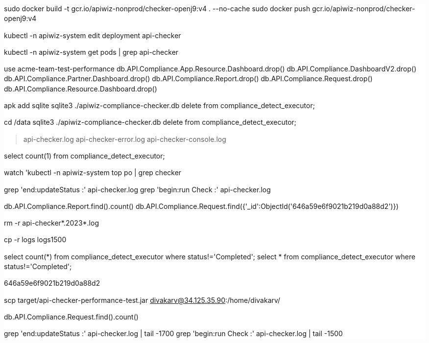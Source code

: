 sudo docker build -t gcr.io/apiwiz-nonprod/checker-openj9:v4 . --no-cache
sudo docker push gcr.io/apiwiz-nonprod/checker-openj9:v4

kubectl -n apiwiz-system edit deployment api-checker


kubectl -n apiwiz-system get pods | grep api-checker

use acme-team-test-performance
db.API.Compliance.App.Resource.Dashboard.drop()
db.API.Compliance.DashboardV2.drop()
db.API.Compliance.Partner.Dashboard.drop()
db.API.Compliance.Report.drop()
db.API.Compliance.Request.drop()
db.API.Compliance.Resource.Dashboard.drop()


apk add sqlite
sqlite3 ./apiwiz-compliance-checker.db
delete from compliance_detect_executor;

cd /data
sqlite3 ./apiwiz-compliance-checker.db
delete from compliance_detect_executor;

>api-checker.log
>api-checker-error.log
>api-checker-console.log

select count(1) from compliance_detect_executor;

watch 'kubectl -n apiwiz-system top po  | grep checker

grep 'end:updateStatus :' api-checker.log
grep 'begin:run Check :' api-checker.log

db.API.Compliance.Report.find().count()
db.API.Compliance.Request.find({'_id':ObjectId('646a59e6f9021b219d0a88d2')})



rm -r api-checker*.2023*.log


cp -r logs logs1500
 
 
select count(*) from compliance_detect_executor where status!='Completed';
select * from compliance_detect_executor where status!='Completed';

646a59e6f9021b219d0a88d2


scp target/api-checker-performance-test.jar divakarv@34.125.35.90:/home/divakarv/



db.API.Compliance.Request.find().count()




grep 'end:updateStatus :'   api-checker.log | tail -1700
grep 'begin:run Check :'   api-checker.log | tail -1500

